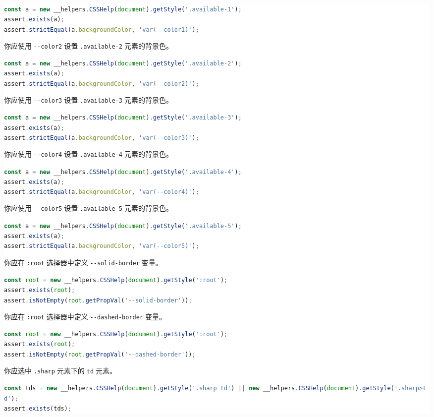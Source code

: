 ```js
const a = new __helpers.CSSHelp(document).getStyle('.available-1');
assert.exists(a); 
assert.strictEqual(a.backgroundColor, 'var(--color1)');
```

你应使用 `--color2` 设置 `.available-2` 元素的背景色。

```js
const a = new __helpers.CSSHelp(document).getStyle('.available-2');
assert.exists(a); 
assert.strictEqual(a.backgroundColor, 'var(--color2)');
```

你应使用 `--color3` 设置 `.available-3` 元素的背景色。

```js
const a = new __helpers.CSSHelp(document).getStyle('.available-3');
assert.exists(a); 
assert.strictEqual(a.backgroundColor, 'var(--color3)');
```

你应使用 `--color4` 设置 `.available-4` 元素的背景色。

```js
const a = new __helpers.CSSHelp(document).getStyle('.available-4');
assert.exists(a); 
assert.strictEqual(a.backgroundColor, 'var(--color4)');
```

你应使用 `--color5` 设置 `.available-5` 元素的背景色。

```js
const a = new __helpers.CSSHelp(document).getStyle('.available-5');
assert.exists(a); 
assert.strictEqual(a.backgroundColor, 'var(--color5)');
```

你应在 `:root` 选择器中定义 `--solid-border` 变量。

```js
const root = new __helpers.CSSHelp(document).getStyle(':root');
assert.exists(root); 
assert.isNotEmpty(root.getPropVal('--solid-border'));
```

你应在 `:root` 选择器中定义 `--dashed-border` 变量。

```js
const root = new __helpers.CSSHelp(document).getStyle(':root');
assert.exists(root); 
assert.isNotEmpty(root.getPropVal('--dashed-border'));
```

你应选中 `.sharp` 元素下的 `td` 元素。

```js
const tds = new __helpers.CSSHelp(document).getStyle('.sharp td') || new __helpers.CSSHelp(document).getStyle('.sharp>td');
assert.exists(tds);
```
